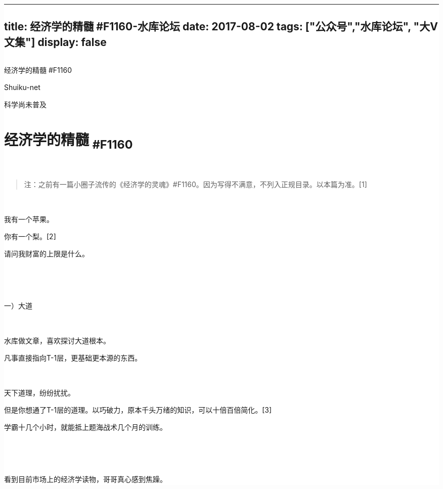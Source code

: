 
---
title:  经济学的精髓 #F1160-水库论坛
date: 2017-08-02
tags: ["公众号","水库论坛", "大V文集"]
display: false
---


## 



经济学的精髓 #F1160




Shuiku-net




科学尚未普及


# 经济学的精髓 <sub>#F1160</sub>

&nbsp;

> 注：之前有一篇小圈子流传的《经济学的灵魂》#F1160。因为写得不满意，不列入正规目录。以本篇为准。[1]

&nbsp;

我有一个苹果。

你有一个梨。[2]

请问我财富的上限是什么。

&nbsp;

&nbsp;

一）大道

&nbsp;

水库做文章，喜欢探讨大道根本。

凡事直接指向T-1层，更基础更本源的东西。

&nbsp;

天下道理，纷纷扰扰。

但是你想通了T-1层的道理。以巧破力，原本千头万绪的知识，可以十倍百倍简化。[3]

学霸十几个小时，就能抵上题海战术几个月的训练。

&nbsp;

&nbsp;

看到目前市场上的经济学读物，哥哥真心感到焦躁。
